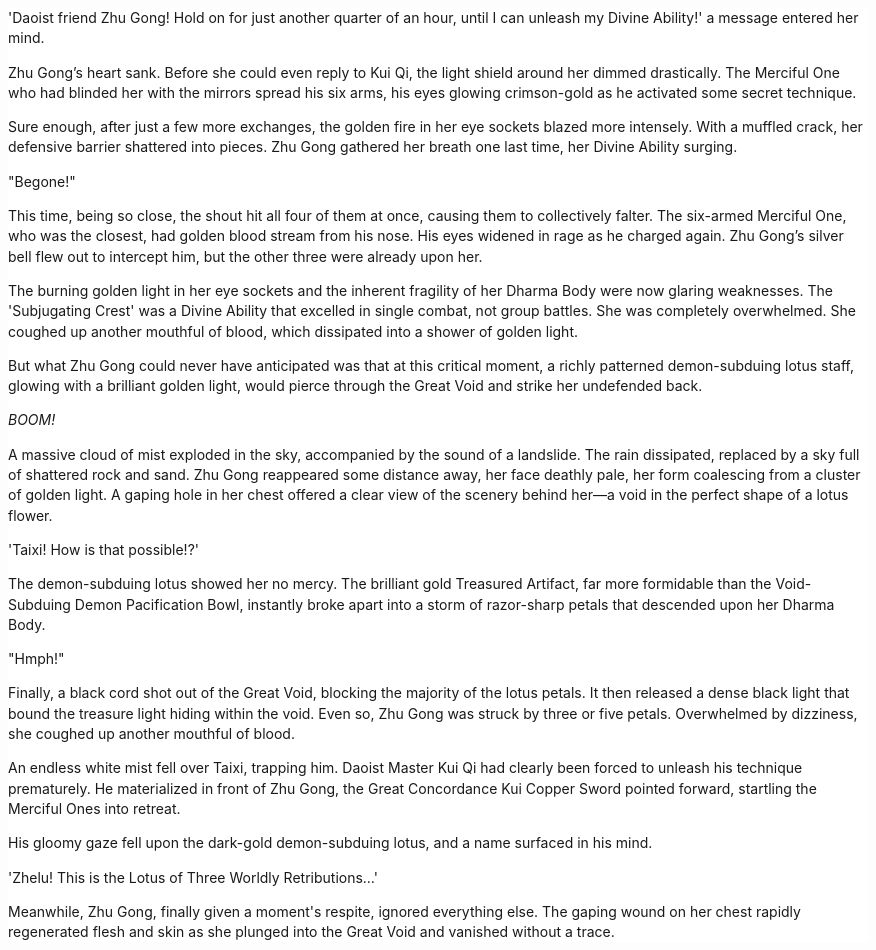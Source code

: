 'Daoist friend Zhu Gong! Hold on for just another quarter of an hour, until I can unleash my Divine Ability!' a message entered her mind.

Zhu Gong’s heart sank. Before she could even reply to Kui Qi, the light shield around her dimmed drastically. The Merciful One who had blinded her with the mirrors spread his six arms, his eyes glowing crimson-gold as he activated some secret technique.

Sure enough, after just a few more exchanges, the golden fire in her eye sockets blazed more intensely. With a muffled crack, her defensive barrier shattered into pieces. Zhu Gong gathered her breath one last time, her Divine Ability surging.

"Begone!"

This time, being so close, the shout hit all four of them at once, causing them to collectively falter. The six-armed Merciful One, who was the closest, had golden blood stream from his nose. His eyes widened in rage as he charged again. Zhu Gong’s silver bell flew out to intercept him, but the other three were already upon her.

The burning golden light in her eye sockets and the inherent fragility of her Dharma Body were now glaring weaknesses. The 'Subjugating Crest' was a Divine Ability that excelled in single combat, not group battles. She was completely overwhelmed. She coughed up another mouthful of blood, which dissipated into a shower of golden light.

But what Zhu Gong could never have anticipated was that at this critical moment, a richly patterned demon-subduing lotus staff, glowing with a brilliant golden light, would pierce through the Great Void and strike her undefended back.

*BOOM!*

A massive cloud of mist exploded in the sky, accompanied by the sound of a landslide. The rain dissipated, replaced by a sky full of shattered rock and sand. Zhu Gong reappeared some distance away, her face deathly pale, her form coalescing from a cluster of golden light. A gaping hole in her chest offered a clear view of the scenery behind her—a void in the perfect shape of a lotus flower.

'Taixi! How is that possible!?'

The demon-subduing lotus showed her no mercy. The brilliant gold Treasured Artifact, far more formidable than the Void-Subduing Demon Pacification Bowl, instantly broke apart into a storm of razor-sharp petals that descended upon her Dharma Body.

"Hmph!"

Finally, a black cord shot out of the Great Void, blocking the majority of the lotus petals. It then released a dense black light that bound the treasure light hiding within the void. Even so, Zhu Gong was struck by three or five petals. Overwhelmed by dizziness, she coughed up another mouthful of blood.

An endless white mist fell over Taixi, trapping him. Daoist Master Kui Qi had clearly been forced to unleash his technique prematurely. He materialized in front of Zhu Gong, the Great Concordance Kui Copper Sword pointed forward, startling the Merciful Ones into retreat.

His gloomy gaze fell upon the dark-gold demon-subduing lotus, and a name surfaced in his mind.

'Zhelu! This is the Lotus of Three Worldly Retributions…'

Meanwhile, Zhu Gong, finally given a moment's respite, ignored everything else. The gaping wound on her chest rapidly regenerated flesh and skin as she plunged into the Great Void and vanished without a trace.
